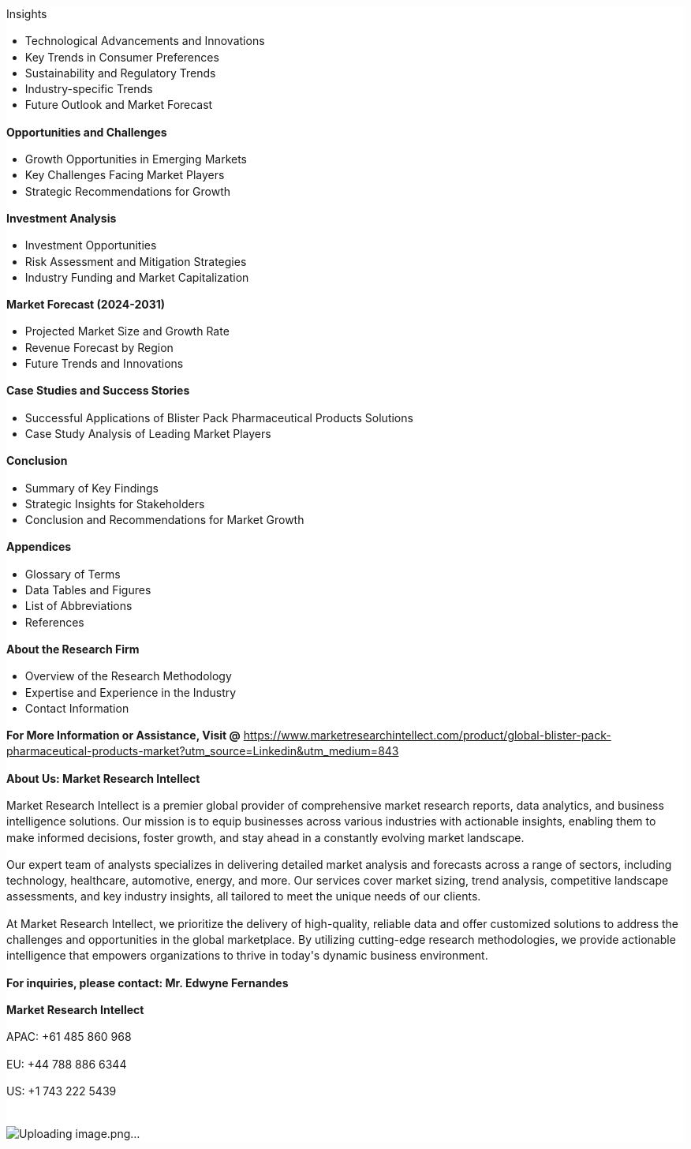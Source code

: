 Insights</strong></p><ul><li>Technological Advancements and Innovations</li><li>Key Trends in Consumer Preferences</li><li>Sustainability and Regulatory Trends</li><li>Industry-specific Trends</li><li>Future Outlook and Market Forecast</li></ul><p><strong>Opportunities and Challenges</strong></p><ul><li>Growth Opportunities in Emerging Markets</li><li>Key Challenges Facing Market Players</li><li>Strategic Recommendations for Growth</li></ul><p><strong>Investment Analysis</strong></p><ul><li>Investment Opportunities</li><li>Risk Assessment and Mitigation Strategies</li><li>Industry Funding and Market Capitalization</li></ul><p><strong>Market Forecast (2024-2031)</strong></p><ul><li>Projected Market Size and Growth Rate</li><li>Revenue Forecast by Region</li><li>Future Trends and Innovations</li></ul><p><strong>Case Studies and Success Stories</strong></p><ul><li>Successful Applications of Blister Pack Pharmaceutical Products Solutions</li><li>Case Study Analysis of Leading Market Players</li></ul><p><strong>Conclusion</strong></p><ul><li>Summary of Key Findings</li><li>Strategic Insights for Stakeholders</li><li>Conclusion and Recommendations for Market Growth</li></ul><p><strong>Appendices</strong></p><ul><li>Glossary of Terms</li><li>Data Tables and Figures</li><li>List of Abbreviations</li><li>References</li></ul><p><strong>About the Research Firm</strong></p><ul><li>Overview of the Research Methodology</li><li>Expertise and Experience in the Industry</li><li>Contact Information</li></ul></div><div class="article-main__content" data-test-id="publishing-text-block"><p><span class="font-[700]"><strong>For More Information or Assistance, Visit @</strong>&nbsp;<a href="https://www.marketresearchintellect.com/product/global-blister-pack-pharmaceutical-products-market?utm_source=Linkedin&utm_medium=843">https://www.marketresearchintellect.com/product/global-blister-pack-pharmaceutical-products-market?utm_source=Linkedin&utm_medium=843</a></span></p><p><strong>About Us: Market Research Intellect</strong></p><p>Market Research Intellect is a premier global provider of comprehensive market research reports, data analytics, and business intelligence solutions. Our mission is to equip businesses across various industries with actionable insights, enabling them to make informed decisions, foster growth, and stay ahead in a constantly evolving market landscape.</p><p>Our expert team of analysts specializes in delivering detailed market analysis and forecasts across a range of sectors, including technology, healthcare, automotive, energy, and more. Our services cover market sizing, trend analysis, competitive landscape assessments, and key industry insights, all tailored to meet the unique needs of our clients.</p><p>At Market Research Intellect, we prioritize the delivery of high-quality, reliable data and offer customized solutions to address the challenges and opportunities in the global marketplace. By utilizing cutting-edge research methodologies, we provide actionable intelligence that empowers organizations to thrive in today's dynamic business environment.</p><p><strong>For inquiries, please contact: Mr. Edwyne Fernandes</strong></p><p><strong>Market Research Intellect</strong></p><p>APAC: +61 485 860 968</p><p>EU: +44 788 886 6344</p><p>US: +1 743 222 5439</p></div><div class="article-main__content" data-test-id="publishing-text-block">&nbsp;</div>
![Uploading image.png…]()
